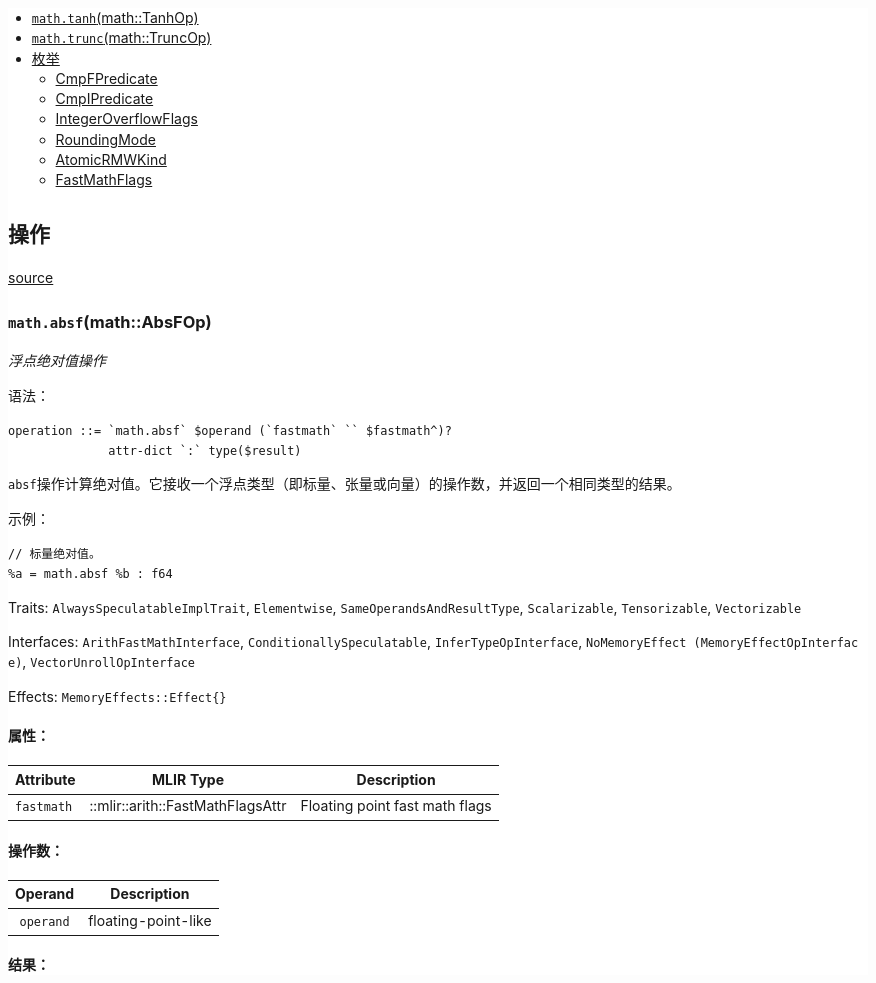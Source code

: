   - [`math.tanh`(math::TanhOp)](https://mlir.llvm.org/docs/Dialects/MathOps/#mathtanh-mathtanhop)
  - [`math.trunc`(math::TruncOp)](https://mlir.llvm.org/docs/Dialects/MathOps/#mathtrunc-mathtruncop)
- [枚举](https://mlir.llvm.org/docs/Dialects/MathOps/#enums)
  - [CmpFPredicate](https://mlir.llvm.org/docs/Dialects/MathOps/#cmpfpredicate)
  - [CmpIPredicate](https://mlir.llvm.org/docs/Dialects/MathOps/#cmpipredicate)
  - [IntegerOverflowFlags](https://mlir.llvm.org/docs/Dialects/MathOps/#integeroverflowflags)
  - [RoundingMode](https://mlir.llvm.org/docs/Dialects/MathOps/#roundingmode)
  - [AtomicRMWKind](https://mlir.llvm.org/docs/Dialects/MathOps/#atomicrmwkind)
  - [FastMathFlags](https://mlir.llvm.org/docs/Dialects/MathOps/#fastmathflags)

## 操作

[source](https://github.com/llvm/llvm-project/blob/main/mlir/include/mlir/Dialect/Math/IR/MathOps.td)

### `math.absf`(math::AbsFOp)

*浮点绝对值操作*

语法：

```
operation ::= `math.absf` $operand (`fastmath` `` $fastmath^)?
              attr-dict `:` type($result)
```

`absf`操作计算绝对值。它接收一个浮点类型（即标量、张量或向量）的操作数，并返回一个相同类型的结果。

示例：

```mlir
// 标量绝对值。
%a = math.absf %b : f64
```

Traits: `AlwaysSpeculatableImplTrait`, `Elementwise`, `SameOperandsAndResultType`, `Scalarizable`, `Tensorizable`, `Vectorizable`

Interfaces: `ArithFastMathInterface`, `ConditionallySpeculatable`, `InferTypeOpInterface`, `NoMemoryEffect (MemoryEffectOpInterface)`, `VectorUnrollOpInterface`

Effects: `MemoryEffects::Effect{}`

#### 属性：

| Attribute  | MLIR Type                        | Description                    |
| ---------- | -------------------------------- | ------------------------------ |
| `fastmath` | ::mlir::arith::FastMathFlagsAttr | Floating point fast math flags |

#### 操作数：

|  Operand  | Description         |
| :-------: | ------------------- |
| `operand` | floating-point-like |

#### 结果：
